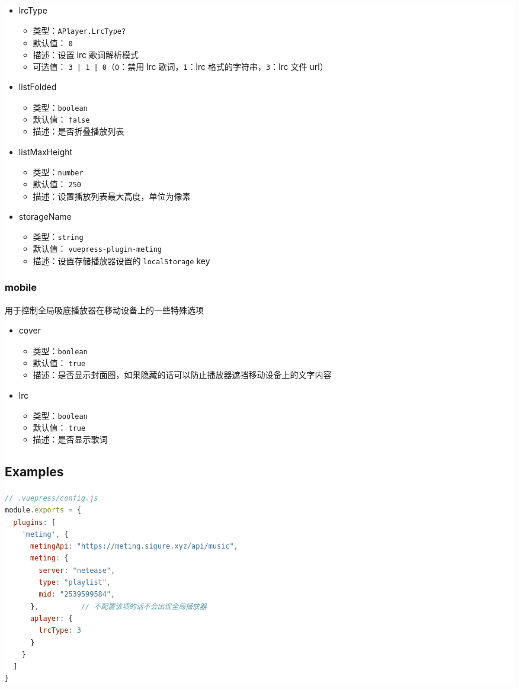 - lrcType
   - 类型：`APlayer.LrcType?`
   - 默认值： `0`
   - 描述：设置 lrc 歌词解析模式
   - 可选值： `3 | 1 | 0`（`0`：禁用 lrc 歌词，`1`：lrc 格式的字符串，`3`：lrc 文件 url）

- listFolded
   - 类型：`boolean`
   - 默认值： `false`
   - 描述：是否折叠播放列表

- listMaxHeight
   - 类型：`number`
   - 默认值： `250`
   - 描述：设置播放列表最大高度，单位为像素

- storageName
   - 类型：`string`
   - 默认值： `vuepress-plugin-meting`
   - 描述：设置存储播放器设置的 `localStorage` key

### mobile

用于控制全局吸底播放器在移动设备上的一些特殊选项

- cover
   - 类型：`boolean`
   - 默认值： `true`
   - 描述：是否显示封面图，如果隐藏的话可以防止播放器遮挡移动设备上的文字内容

- lrc
   - 类型：`boolean`
   - 默认值： `true`
   - 描述：是否显示歌词

## Examples

``` javascript
// .vuepress/config.js
module.exports = {
  plugins: [
    'meting', {
      metingApi: "https://meting.sigure.xyz/api/music",
      meting: {
        server: "netease",
        type: "playlist",
        mid: "2539599584",
      },          // 不配置该项的话不会出现全局播放器
      aplayer: {
        lrcType: 3
      }
    }
  ]
}
```
